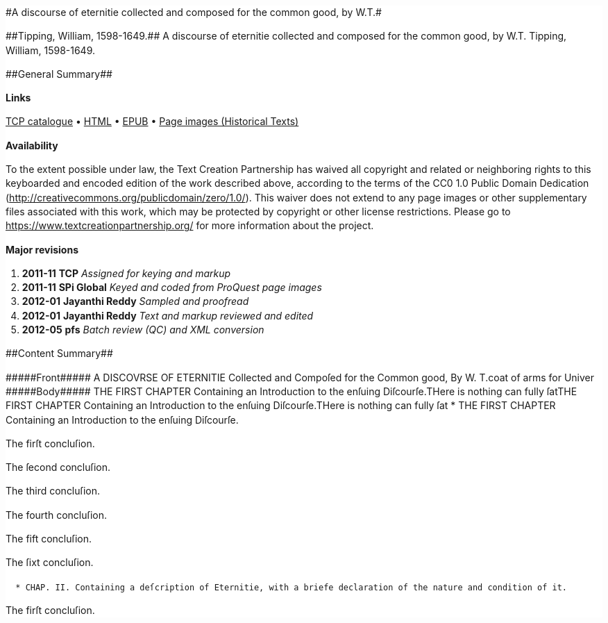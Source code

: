 #A discourse of eternitie collected and composed for the common good, by W.T.#

##Tipping, William, 1598-1649.##
A discourse of eternitie collected and composed for the common good, by W.T.
Tipping, William, 1598-1649.

##General Summary##

**Links**

[TCP catalogue](http://www.ota.ox.ac.uk/tcp/)  • 
[HTML](http://tei.it.ox.ac.uk/tcp/Texts-HTML/free/B00/B00818.html)  • 
[EPUB](http://tei.it.ox.ac.uk/tcp/Texts-EPUB/free/B00/B00818.epub) • 
[Page images (Historical Texts)](https://historicaltexts.jisc.ac.uk/eebo-57402328e)

**Availability**

To the extent possible under law, the Text Creation Partnership has waived all copyright and related or neighboring rights to this keyboarded and encoded edition of the work described above, according to the terms of the CC0 1.0 Public Domain Dedication (http://creativecommons.org/publicdomain/zero/1.0/). This waiver does not extend to any page images or other supplementary files associated with this work, which may be protected by copyright or other license restrictions. Please go to https://www.textcreationpartnership.org/ for more information about the project.

**Major revisions**

1. __2011-11__ __TCP__ *Assigned for keying and markup*
1. __2011-11__ __SPi Global__ *Keyed and coded from ProQuest page images*
1. __2012-01__ __Jayanthi Reddy__ *Sampled and proofread*
1. __2012-01__ __Jayanthi Reddy__ *Text and markup reviewed and edited*
1. __2012-05__ __pfs__ *Batch review (QC) and XML conversion*

##Content Summary##

#####Front#####
A DISCOVRSE OF ETERNITIE Collected and Compoſed for the Common good, By W. T.coat of arms for Univer
#####Body#####
THE FIRST CHAPTER Containing an Introduction to the enſuing Diſcourſe.THere is nothing can fully ſatTHE FIRST CHAPTER Containing an Introduction to the enſuing Diſcourſe.THere is nothing can fully ſat
      * THE FIRST CHAPTER Containing an Introduction to the enſuing Diſcourſe.

The firſt concluſion.

The ſecond concluſion.

The third concluſion.

The fourth concluſion.

The fift concluſion.

The ſixt concluſion.

      * CHAP. II. Containing a deſcription of Eternitie, with a briefe declaration of the nature and condition of it.

The firſt concluſion.
